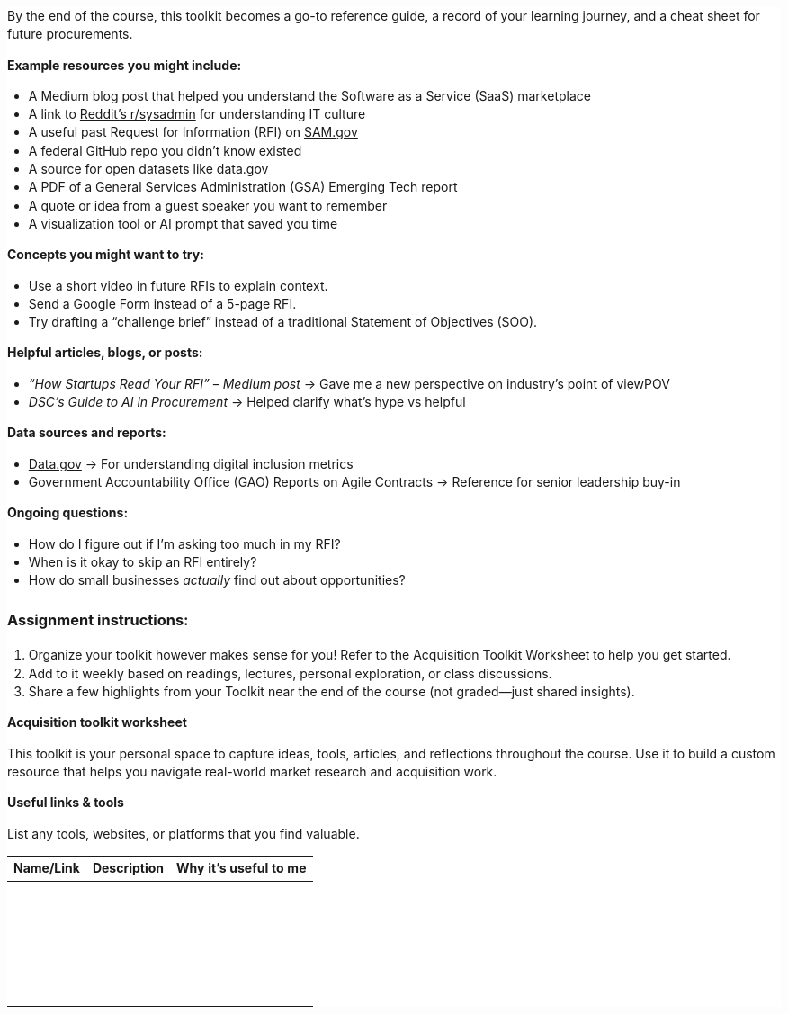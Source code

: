By the end of the course, this toolkit becomes a go-to reference guide, a record of your learning journey, and a cheat sheet for future procurements.

**Example resources you might include:**

* A Medium blog post that helped you understand the Software as a Service (SaaS) marketplace  
* A link to [Reddit’s r/sysadmin](https://www.reddit.com/r/sysadmin/) for understanding IT culture  
* A useful past Request for Information (RFI) on [SAM.gov](https://sam.gov)  
* A federal GitHub repo you didn’t know existed  
* A source for open datasets like [data.gov](https://data.gov)  
* A PDF of a General Services Administration (GSA) Emerging Tech report  
* A quote or idea from a guest speaker you want to remember  
* A visualization tool or AI prompt that saved you time

**Concepts you might want to try:**

* Use a short video in future RFIs to explain context.  
* Send a Google Form instead of a 5-page RFI.  
* Try drafting a “challenge brief” instead of a traditional Statement of Objectives (SOO).

**Helpful articles, blogs, or posts:**

* *“How Startups Read Your RFI” – Medium post* → Gave me a new perspective on industry’s point of viewPOV  
* *DSC’s Guide to AI in Procurement* → Helped clarify what’s hype vs helpful

**Data sources and reports:**

* [Data.gov](https://data.gov) → For understanding digital inclusion metrics  
* Government Accountability Office (GAO) Reports on Agile Contracts → Reference for senior leadership buy-in

**Ongoing questions:**

* How do I figure out if I’m asking too much in my RFI?  
* When is it okay to skip an RFI entirely?  
* How do small businesses *actually* find out about opportunities?

### Assignment instructions:

1. Organize your toolkit however makes sense for you! Refer to the Acquisition Toolkit Worksheet to help you get started.
2. Add to it weekly based on readings, lectures, personal exploration, or class discussions.  
3. Share a few highlights from your Toolkit near the end of the course (not graded—just shared insights).

**Acquisition toolkit worksheet**

This toolkit is your personal space to capture ideas, tools, articles, and reflections throughout the course. Use it to build a custom resource that helps you navigate real-world market research and acquisition work.

**Useful links & tools**

List any tools, websites, or platforms that you find valuable.

| Name/Link | Description | Why it’s useful to me |
| :---- | :---- | :---- |
| <br><br> | <br><br> | <br><br> |
| <br><br> | <br><br> | <br><br> |
| <br><br> | <br><br> | <br><br> |
